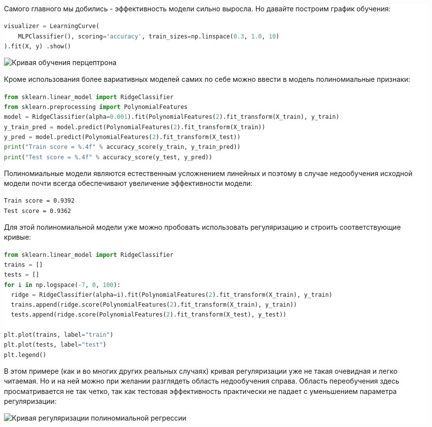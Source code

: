 Самого главного мы добились - эффективность модели сильно выросла. Но давайте построим график обучения:

```python
visualizer = LearningCurve(
    MLPClassifier(), scoring='accuracy', train_sizes=np.linspace(0.3, 1.0, 10)
).fit(X, y) .show() 
```

![Кривая обучения перцептрона](https://github.com/koroteevmv/ML_course/blob/2023/ML4.3%20diagnostics/img/ml43-12.png?raw=true)

Кроме использования более вариативных моделей самих по себе можно ввести в модель полиномиальные признаки:

```python
from sklearn.linear_model import RidgeClassifier
from sklearn.preprocessing import PolynomialFeatures
model = RidgeClassifier(alpha=0.001).fit(PolynomialFeatures(2).fit_transform(X_train), y_train)
y_train_pred = model.predict(PolynomialFeatures(2).fit_transform(X_train))
y_pred = model.predict(PolynomialFeatures(2).fit_transform(X_test))
print("Train score = %.4f" % accuracy_score(y_train, y_train_pred))
print("Test score = %.4f" % accuracy_score(y_test, y_pred))
```

Полиномиальные модели являются естественным усложнением линейных и поэтому в случае недообучения исходной модели почти всегда обеспечивают увеличение эффективности модели:

```
Train score = 0.9392
Test score = 0.9362
```

Для этой полиномиальной модели уже можно пробовать использовать регуляризацию и строить соответствующие кривые:

```python
from sklearn.linear_model import RidgeClassifier
trains = []
tests = []
for i in np.logspace(-7, 0, 100):
  ridge = RidgeClassifier(alpha=i).fit(PolynomialFeatures(2).fit_transform(X_train), y_train)
  trains.append(ridge.score(PolynomialFeatures(2).fit_transform(X_train), y_train))
  tests.append(ridge.score(PolynomialFeatures(2).fit_transform(X_test), y_test))

plt.plot(trains, label="train")
plt.plot(tests, label="test")
plt.legend()
```

В этом примере (как и во многих других реальных случаях) кривая регуляризации уже не такая очевидная и легко читаемая. Но и на ней можно при желании разглядеть область недообучения справа. Область переобучения здесь просматривается не так четко, так как тестовая эффективность практически не падает с уменьшением параметра регуляризации:

![Кривая регуляризации полиномиальной регрессии](https://github.com/koroteevmv/ML_course/blob/2023/ML4.3%20diagnostics/img/ml43-13.png?raw=true)
